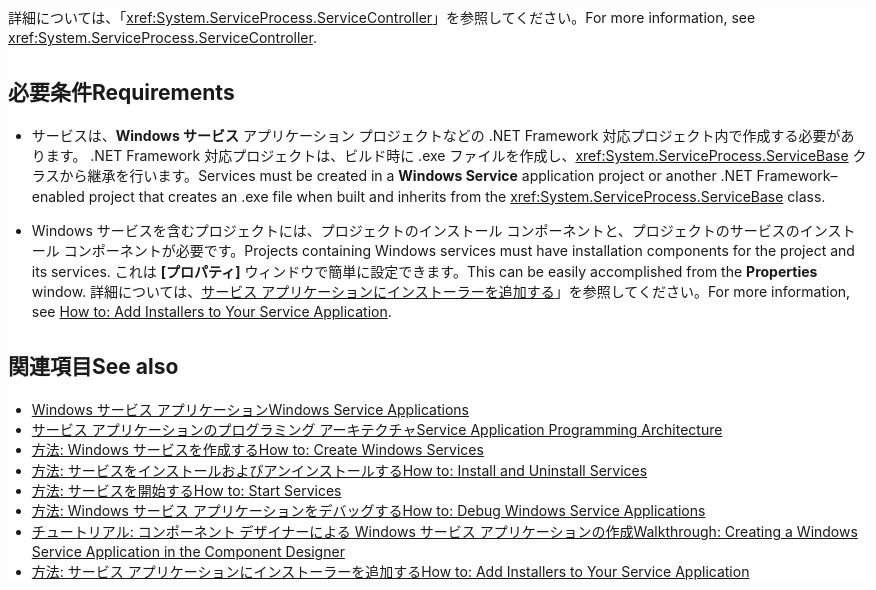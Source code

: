  <span data-ttu-id="becd0-171">詳細については、「<xref:System.ServiceProcess.ServiceController>」を参照してください。</span><span class="sxs-lookup"><span data-stu-id="becd0-171">For more information, see <xref:System.ServiceProcess.ServiceController>.</span></span>  
  
## <a name="requirements"></a><span data-ttu-id="becd0-172">必要条件</span><span class="sxs-lookup"><span data-stu-id="becd0-172">Requirements</span></span>  
  
- <span data-ttu-id="becd0-173">サービスは、**Windows サービス** アプリケーション プロジェクトなどの .NET Framework 対応プロジェクト内で作成する必要があります。 .NET Framework 対応プロジェクトは、ビルド時に .exe ファイルを作成し、<xref:System.ServiceProcess.ServiceBase> クラスから継承を行います。</span><span class="sxs-lookup"><span data-stu-id="becd0-173">Services must be created in a **Windows Service** application project or another .NET Framework–enabled project that creates an .exe file when built and inherits from the <xref:System.ServiceProcess.ServiceBase> class.</span></span>  
  
- <span data-ttu-id="becd0-174">Windows サービスを含むプロジェクトには、プロジェクトのインストール コンポーネントと、プロジェクトのサービスのインストール コンポーネントが必要です。</span><span class="sxs-lookup"><span data-stu-id="becd0-174">Projects containing Windows services must have installation components for the project and its services.</span></span> <span data-ttu-id="becd0-175">これは **[プロパティ]** ウィンドウで簡単に設定できます。</span><span class="sxs-lookup"><span data-stu-id="becd0-175">This can be easily accomplished from the **Properties** window.</span></span> <span data-ttu-id="becd0-176">詳細については、[サービス アプリケーションにインストーラーを追加する](how-to-add-installers-to-your-service-application.md)」を参照してください。</span><span class="sxs-lookup"><span data-stu-id="becd0-176">For more information, see [How to: Add Installers to Your Service Application](how-to-add-installers-to-your-service-application.md).</span></span>  
  
## <a name="see-also"></a><span data-ttu-id="becd0-177">関連項目</span><span class="sxs-lookup"><span data-stu-id="becd0-177">See also</span></span>

- [<span data-ttu-id="becd0-178">Windows サービス アプリケーション</span><span class="sxs-lookup"><span data-stu-id="becd0-178">Windows Service Applications</span></span>](index.md)
- [<span data-ttu-id="becd0-179">サービス アプリケーションのプログラミング アーキテクチャ</span><span class="sxs-lookup"><span data-stu-id="becd0-179">Service Application Programming Architecture</span></span>](service-application-programming-architecture.md)
- [<span data-ttu-id="becd0-180">方法: Windows サービスを作成する</span><span class="sxs-lookup"><span data-stu-id="becd0-180">How to: Create Windows Services</span></span>](how-to-create-windows-services.md)
- [<span data-ttu-id="becd0-181">方法: サービスをインストールおよびアンインストールする</span><span class="sxs-lookup"><span data-stu-id="becd0-181">How to: Install and Uninstall Services</span></span>](how-to-install-and-uninstall-services.md)
- [<span data-ttu-id="becd0-182">方法: サービスを開始する</span><span class="sxs-lookup"><span data-stu-id="becd0-182">How to: Start Services</span></span>](how-to-start-services.md)
- [<span data-ttu-id="becd0-183">方法: Windows サービス アプリケーションをデバッグする</span><span class="sxs-lookup"><span data-stu-id="becd0-183">How to: Debug Windows Service Applications</span></span>](how-to-debug-windows-service-applications.md)
- [<span data-ttu-id="becd0-184">チュートリアル: コンポーネント デザイナーによる Windows サービス アプリケーションの作成</span><span class="sxs-lookup"><span data-stu-id="becd0-184">Walkthrough: Creating a Windows Service Application in the Component Designer</span></span>](walkthrough-creating-a-windows-service-application-in-the-component-designer.md)
- [<span data-ttu-id="becd0-185">方法: サービス アプリケーションにインストーラーを追加する</span><span class="sxs-lookup"><span data-stu-id="becd0-185">How to: Add Installers to Your Service Application</span></span>](how-to-add-installers-to-your-service-application.md)
